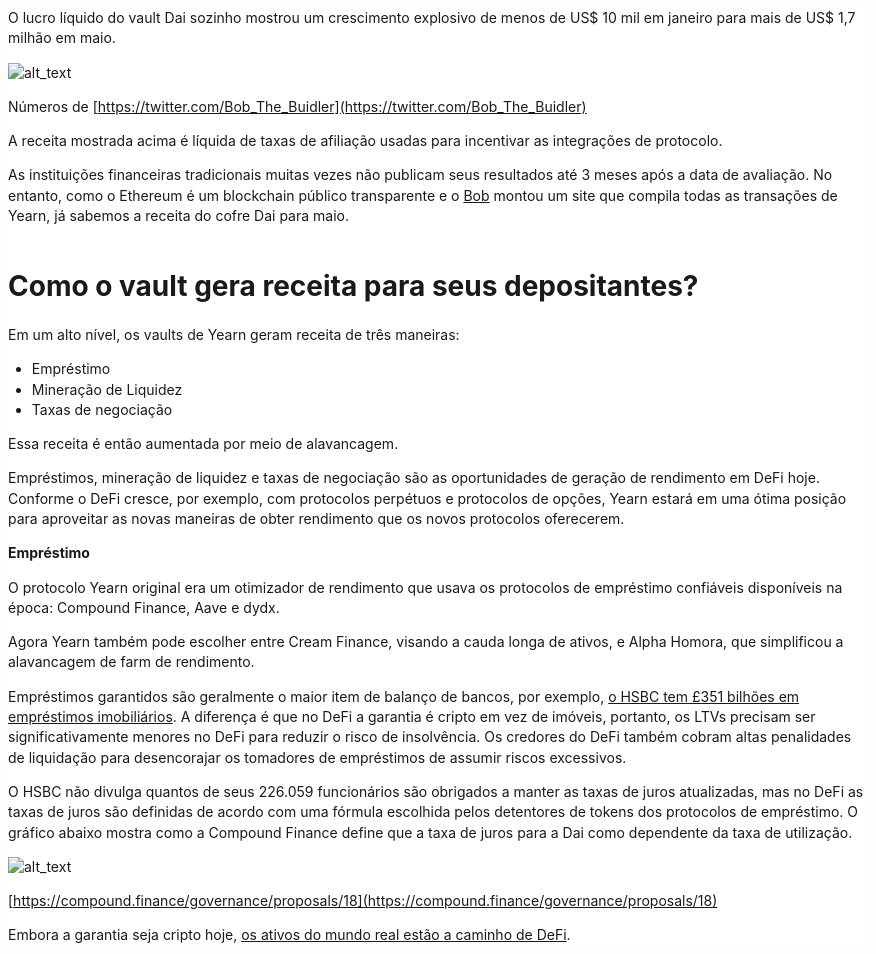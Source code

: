 O lucro líquido do vault Dai sozinho mostrou um crescimento explosivo de menos de US$ 10 mil em janeiro para mais de US$ 1,7 milhão em maio.

![alt_text](image3.png)

Números de [https://twitter.com/Bob_The_Buidler](https://twitter.com/Bob_The_Buidler)

A receita mostrada acima é líquida de taxas de afiliação usadas para incentivar as integrações de protocolo.

As instituições financeiras tradicionais muitas vezes não publicam seus resultados até 3 meses após a data de avaliação. No entanto, como o Ethereum é um blockchain público transparente e o [Bob](https://twitter.com/Bob_The_Buidler) montou um site que compila todas as transações de Yearn, já sabemos a receita do cofre Dai para maio.

# **Como o vault gera receita para seus depositantes?**

Em um alto nível, os vaults de Yearn geram receita de três maneiras:

- Empréstimo
- Mineração de Liquidez
- Taxas de negociação

Essa receita é então aumentada por meio de alavancagem.

Empréstimos, mineração de liquidez e taxas de negociação são as oportunidades de geração de rendimento em DeFi hoje. Conforme o DeFi cresce, por exemplo, com protocolos perpétuos e protocolos de opções, Yearn estará em uma ótima posição para aproveitar as novas maneiras de obter rendimento que os novos protocolos oferecerem.

**Empréstimo**

O protocolo Yearn original era um otimizador de rendimento que usava os protocolos de empréstimo confiáveis disponíveis na época: Compound Finance, Aave e dydx.

Agora Yearn também pode escolher entre Cream Finance, visando a cauda longa de ativos, e Alpha Homora, que simplificou a alavancagem de farm de rendimento.

Empréstimos garantidos são geralmente o maior item de balanço de bancos, por exemplo, [o HSBC tem £351 bilhões em empréstimos imobiliários](https://www.wsj.com/market-data/quotes/HSBC/financials/annual/balance-sheet). A diferença é que no DeFi a garantia é cripto em vez de imóveis, portanto, os LTVs precisam ser significativamente menores no DeFi para reduzir o risco de insolvência. Os credores do DeFi também cobram altas penalidades de liquidação para desencorajar os tomadores de empréstimos de assumir riscos excessivos.

O HSBC não divulga quantos de seus 226.059 funcionários são obrigados a manter as taxas de juros atualizadas, mas no DeFi as taxas de juros são definidas de acordo com uma fórmula escolhida pelos detentores de tokens dos protocolos de empréstimo. O gráfico abaixo mostra como a Compound Finance define que a taxa de juros para a Dai como dependente da taxa de utilização.

![alt_text](image4.png)

[https://compound.finance/governance/proposals/18](https://compound.finance/governance/proposals/18)

Embora a garantia seja cripto hoje, [os ativos do mundo real estão a caminho de DeFi](https://thedefiant.io/makerdao-will-soon-hold-real-world-assets-as-collateral/).

